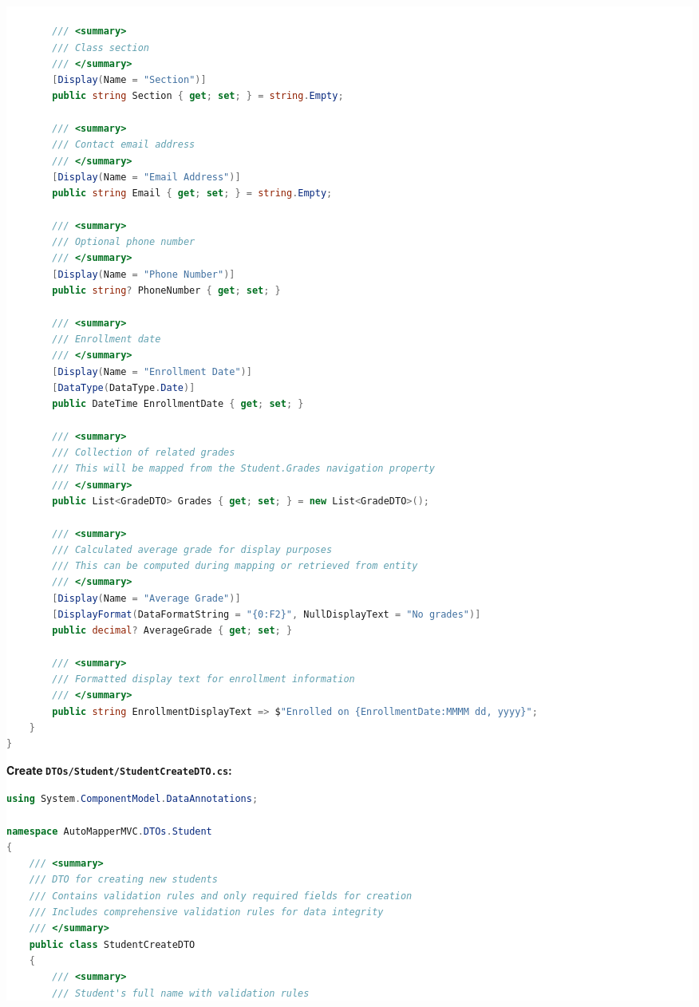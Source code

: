 ```csharp

        /// <summary>
        /// Class section
        /// </summary>
        [Display(Name = "Section")]
        public string Section { get; set; } = string.Empty;

        /// <summary>
        /// Contact email address
        /// </summary>
        [Display(Name = "Email Address")]
        public string Email { get; set; } = string.Empty;

        /// <summary>
        /// Optional phone number
        /// </summary>
        [Display(Name = "Phone Number")]
        public string? PhoneNumber { get; set; }

        /// <summary>
        /// Enrollment date
        /// </summary>
        [Display(Name = "Enrollment Date")]
        [DataType(DataType.Date)]
        public DateTime EnrollmentDate { get; set; }

        /// <summary>
        /// Collection of related grades
        /// This will be mapped from the Student.Grades navigation property
        /// </summary>
        public List<GradeDTO> Grades { get; set; } = new List<GradeDTO>();

        /// <summary>
        /// Calculated average grade for display purposes
        /// This can be computed during mapping or retrieved from entity
        /// </summary>
        [Display(Name = "Average Grade")]
        [DisplayFormat(DataFormatString = "{0:F2}", NullDisplayText = "No grades")]
        public decimal? AverageGrade { get; set; }

        /// <summary>
        /// Formatted display text for enrollment information
        /// </summary>
        public string EnrollmentDisplayText => $"Enrolled on {EnrollmentDate:MMMM dd, yyyy}";
    }
}
```

**Create `DTOs/Student/StudentCreateDTO.cs`:**

```csharp
using System.ComponentModel.DataAnnotations;

namespace AutoMapperMVC.DTOs.Student
{
    /// <summary>
    /// DTO for creating new students
    /// Contains validation rules and only required fields for creation
    /// Includes comprehensive validation rules for data integrity
    /// </summary>
    public class StudentCreateDTO
    {
        /// <summary>
        /// Student's full name with validation rules
```